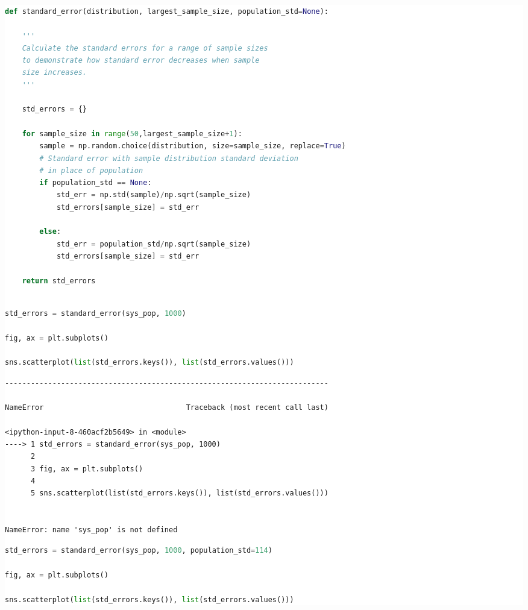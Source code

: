 

```python
def standard_error(distribution, largest_sample_size, population_std=None):
    
    '''
    Calculate the standard errors for a range of sample sizes
    to demonstrate how standard error decreases when sample 
    size increases.
    '''
 
    std_errors = {}
    
    for sample_size in range(50,largest_sample_size+1):
        sample = np.random.choice(distribution, size=sample_size, replace=True)
        # Standard error with sample distribution standard deviation 
        # in place of population
        if population_std == None:
            std_err = np.std(sample)/np.sqrt(sample_size)
            std_errors[sample_size] = std_err
        
        else:
            std_err = population_std/np.sqrt(sample_size)
            std_errors[sample_size] = std_err
        
    return std_errors
    
```


```python
std_errors = standard_error(sys_pop, 1000)

fig, ax = plt.subplots()

sns.scatterplot(list(std_errors.keys()), list(std_errors.values()))
```


    ---------------------------------------------------------------------------

    NameError                                 Traceback (most recent call last)

    <ipython-input-8-460acf2b5649> in <module>
    ----> 1 std_errors = standard_error(sys_pop, 1000)
          2 
          3 fig, ax = plt.subplots()
          4 
          5 sns.scatterplot(list(std_errors.keys()), list(std_errors.values()))


    NameError: name 'sys_pop' is not defined



```python
std_errors = standard_error(sys_pop, 1000, population_std=114)

fig, ax = plt.subplots()

sns.scatterplot(list(std_errors.keys()), list(std_errors.values()))
```

